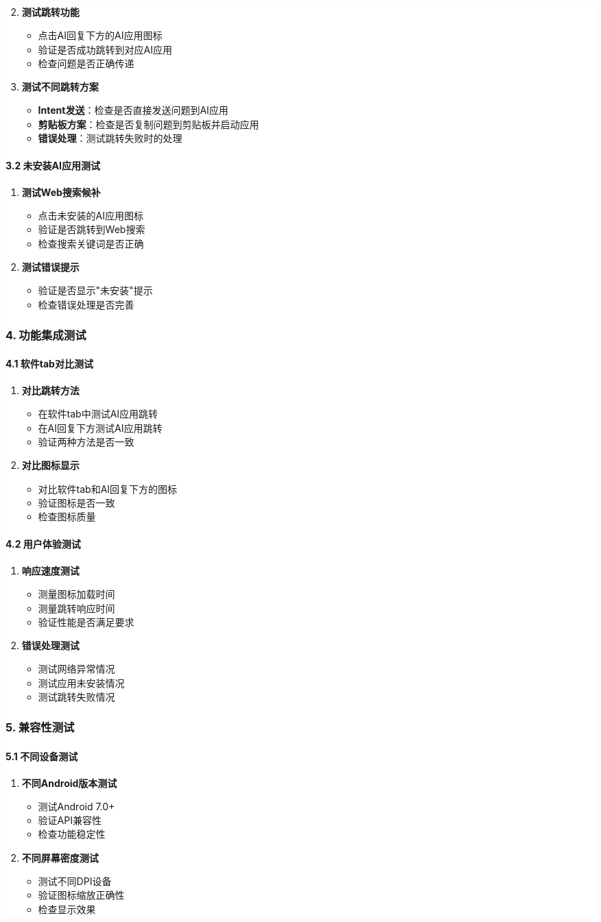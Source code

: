 2. **测试跳转功能**
   - 点击AI回复下方的AI应用图标
   - 验证是否成功跳转到对应AI应用
   - 检查问题是否正确传递

3. **测试不同跳转方案**
   - **Intent发送**：检查是否直接发送问题到AI应用
   - **剪贴板方案**：检查是否复制问题到剪贴板并启动应用
   - **错误处理**：测试跳转失败时的处理

#### 3.2 未安装AI应用测试
1. **测试Web搜索候补**
   - 点击未安装的AI应用图标
   - 验证是否跳转到Web搜索
   - 检查搜索关键词是否正确

2. **测试错误提示**
   - 验证是否显示"未安装"提示
   - 检查错误处理是否完善

### 4. 功能集成测试

#### 4.1 软件tab对比测试
1. **对比跳转方法**
   - 在软件tab中测试AI应用跳转
   - 在AI回复下方测试AI应用跳转
   - 验证两种方法是否一致

2. **对比图标显示**
   - 对比软件tab和AI回复下方的图标
   - 验证图标是否一致
   - 检查图标质量

#### 4.2 用户体验测试
1. **响应速度测试**
   - 测量图标加载时间
   - 测量跳转响应时间
   - 验证性能是否满足要求

2. **错误处理测试**
   - 测试网络异常情况
   - 测试应用未安装情况
   - 测试跳转失败情况

### 5. 兼容性测试

#### 5.1 不同设备测试
1. **不同Android版本测试**
   - 测试Android 7.0+
   - 验证API兼容性
   - 检查功能稳定性

2. **不同屏幕密度测试**
   - 测试不同DPI设备
   - 验证图标缩放正确性
   - 检查显示效果
